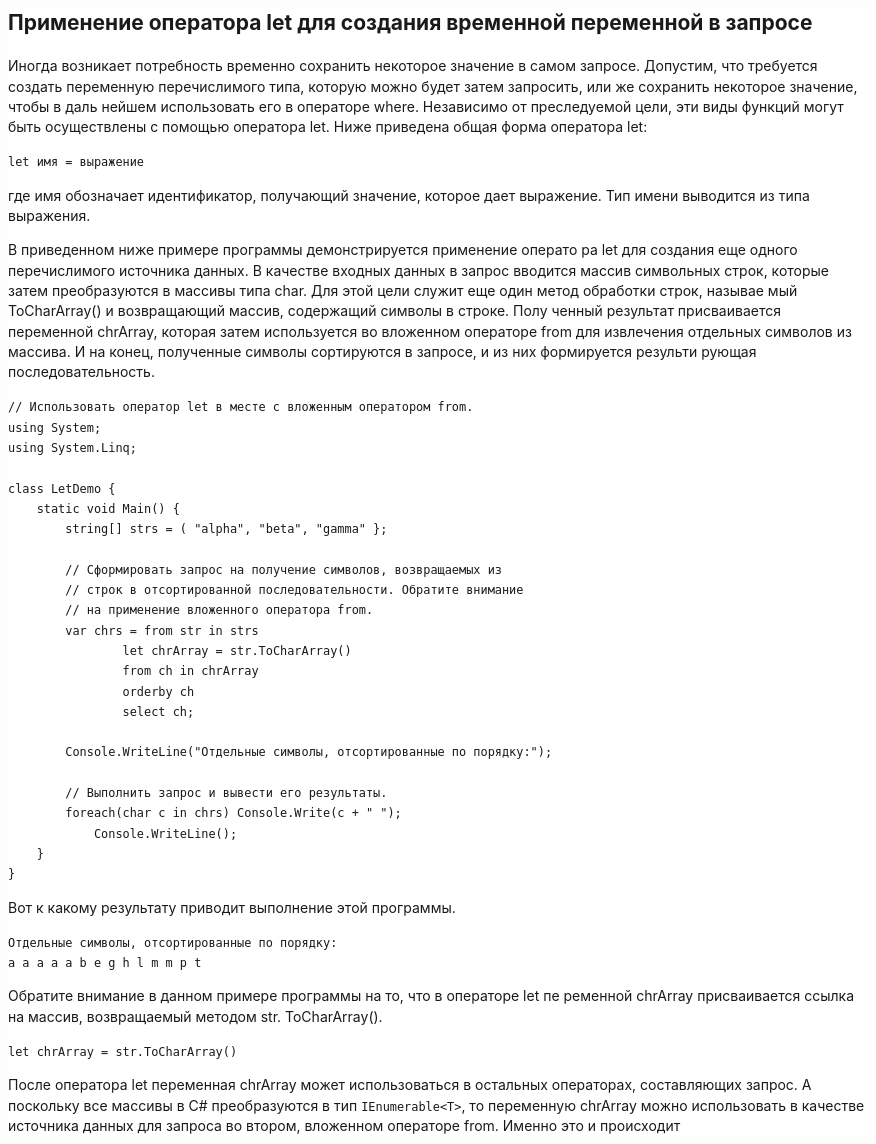 ## Применение оператора let для создания временной переменной в запросе
Иногда возникает потребность временно сохранить некоторое значение в самом
запросе. Допустим, что требуется создать переменную перечислимого типа, которую
можно будет затем запросить, или же сохранить некоторое значение, чтобы в даль­
нейшем использовать его в операторе where. Независимо от преследуемой цели, эти
виды функций могут быть осуществлены с помощью оператора let. Ниже приведена
общая форма оператора let:
```
let имя = выражение
```
где имя обозначает идентификатор, получающий значение, которое дает выражение.
Тип имени выводится из типа выражения.

В приведенном ниже примере программы демонстрируется применение операто­
ра let для создания еще одного перечислимого источника данных. В качестве входных
данных в запрос вводится массив символьных строк, которые затем преобразуются в
массивы типа char. Для этой цели служит еще один метод обработки строк, называе­
мый ToCharArray() и возвращающий массив, содержащий символы в строке. Полу­
ченный результат присваивается переменной chrArray, которая затем используется
во вложенном операторе from для извлечения отдельных символов из массива. И на­
конец, полученные символы сортируются в запросе, и из них формируется результи­
рующая последовательность.
```
// Использовать оператор let в месте с вложенным оператором from.
using System;
using System.Linq;

class LetDemo {
    static void Main() {
        string[] strs = ( "alpha", "beta", "gamma" };

        // Сформировать запрос на получение символов, возвращаемых из
        // строк в отсортированной последовательности. Обратите внимание
        // на применение вложенного оператора from.
        var chrs = from str in strs
                let chrArray = str.ToCharArray()
                from ch in chrArray
                orderby ch
                select ch;

        Console.WriteLine("Отдельные символы, отсортированные по порядку:");

        // Выполнить запрос и вывести его результаты.
        foreach(char с in chrs) Console.Write(с + " ");
            Console.WriteLine();
    }
}
```
Вот к какому результату приводит выполнение этой программы.
```
Отдельные символы, отсортированные по порядку:
a a a a a b e g h l m m p t
```
Обратите внимание в данном примере программы на то, что в операторе let пе­
ременной chrArray присваивается ссылка на массив, возвращаемый методом str.
ToCharArray().
```
let chrArray = str.ToCharArray()
```
После оператора let переменная chrArray может использоваться в остальных
операторах, составляющих запрос. А поскольку все массивы в C# преобразуются в тип
`IEnumerable<T>`, то переменную chrArray можно использовать в качестве источника
данных для запроса во втором, вложенном операторе from. Именно это и происходит